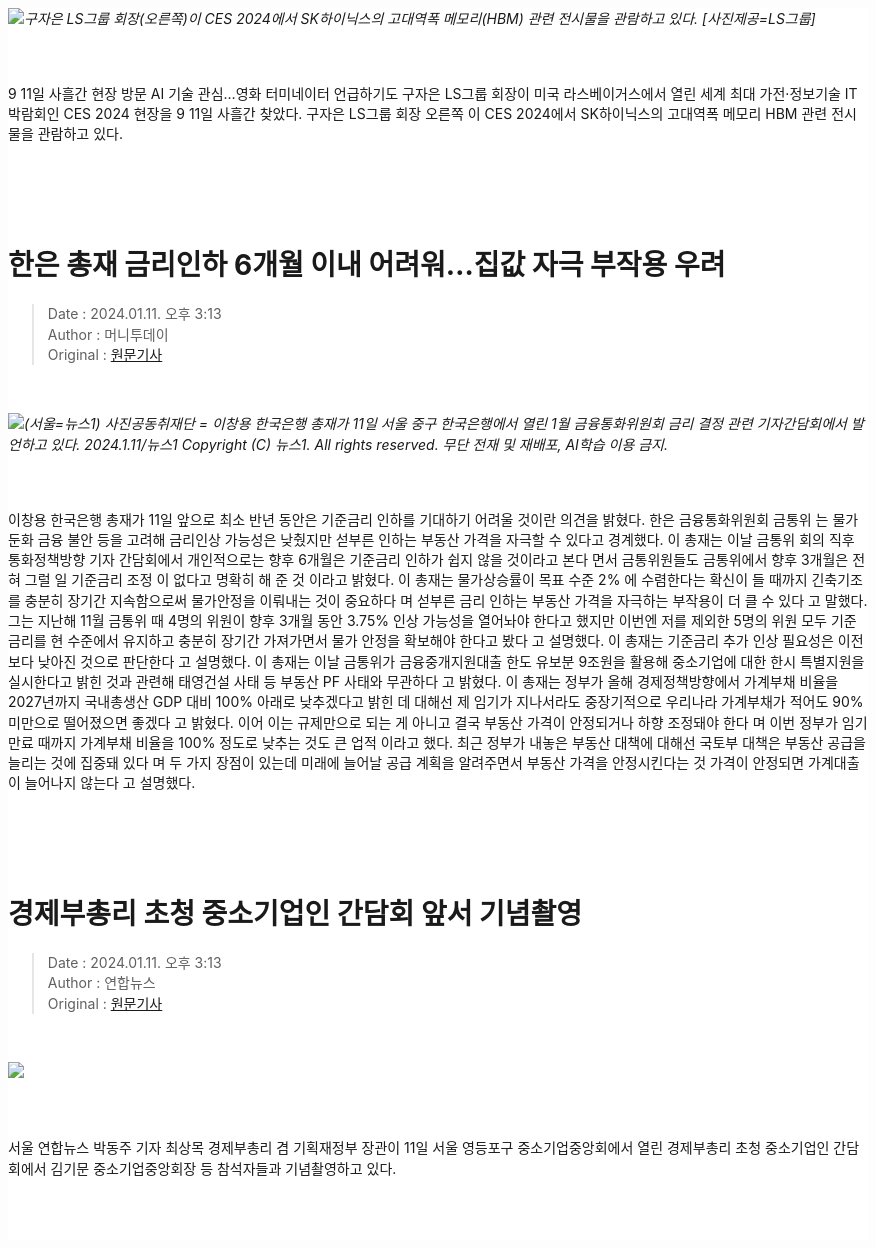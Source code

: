 <img src="https://imgnews.pstatic.net/image/277/2024/01/11/0005365947_001_20240111151311966.jpg?type=w647" id="img1"></img><em class="img_desc">구자은 LS그룹 회장(오른쪽)이 CES 2024에서 SK하이닉스의 고대역폭 메모리(HBM) 관련 전시물을 관람하고 있다. [사진제공=LS그룹]</em>  
<br/><br/>  
  
9 11일 사흘간 현장 방문 AI 기술 관심…영화 터미네이터 언급하기도 구자은 LS그룹 회장이 미국 라스베이거스에서 열린 세계 최대 가전·정보기술 IT 박람회인 CES 2024 현장을 9 11일 사흘간 찾았다.
구자은 LS그룹 회장 오른쪽 이 CES 2024에서 SK하이닉스의 고대역폭 메모리 HBM 관련 전시물을 관람하고 있다.  
<br/><br/><br/>  

  
# 한은 총재 금리인하 6개월 이내 어려워…집값 자극 부작용 우려  
  
> Date : 2024.01.11. 오후 3:13  
> Author : 머니투데이  
> Original : [원문기사](https://n.news.naver.com/mnews/article/008/0004984990?sid=101)  
<br/>  
  
<img src="https://imgnews.pstatic.net/image/008/2024/01/11/0004984990_001_20240111151303123.jpg?type=w647" id="img1"></img><em class="img_desc">(서울=뉴스1) 사진공동취재단 = 이창용 한국은행 총재가 11일 서울 중구 한국은행에서 열린 1월 금융통화위원회 금리 결정 관련 기자간담회에서 발언하고 있다. 2024.1.11/뉴스1  Copyright (C) 뉴스1. All rights reserved. 무단 전재 및 재배포,  AI학습 이용 금지.</em>  
<br/><br/>  
  
이창용 한국은행 총재가 11일 앞으로 최소 반년 동안은 기준금리 인하를 기대하기 어려울 것이란 의견을 밝혔다.
한은 금융통화위원회 금통위 는 물가 둔화 금융 불안 등을 고려해 금리인상 가능성은 낮췄지만 섣부른 인하는 부동산 가격을 자극할 수 있다고 경계했다.
이 총재는 이날 금통위 회의 직후 통화정책방향 기자 간담회에서 개인적으로는 향후 6개월은 기준금리 인하가 쉽지 않을 것이라고 본다 면서 금통위원들도 금통위에서 향후 3개월은 전혀 그럴 일 기준금리 조정 이 없다고 명확히 해 준 것 이라고 밝혔다.
이 총재는 물가상승률이 목표 수준 2% 에 수렴한다는 확신이 들 때까지 긴축기조를 충분히 장기간 지속함으로써 물가안정을 이뤄내는 것이 중요하다 며 섣부른 금리 인하는 부동산 가격을 자극하는 부작용이 더 클 수 있다 고 말했다.
그는 지난해 11월 금통위 때 4명의 위원이 향후 3개월 동안 3.75% 인상 가능성을 열어놔야 한다고 했지만 이번엔 저를 제외한 5명의 위원 모두 기준금리를 현 수준에서 유지하고 충분히 장기간 가져가면서 물가 안정을 확보해야 한다고 봤다 고 설명했다.
이 총재는 기준금리 추가 인상 필요성은 이전보다 낮아진 것으로 판단한다 고 설명했다.
이 총재는 이날 금통위가 금융중개지원대출 한도 유보분 9조원을 활용해 중소기업에 대한 한시 특별지원을 실시한다고 밝힌 것과 관련해 태영건설 사태 등 부동산 PF 사태와 무관하다 고 밝혔다.
이 총재는 정부가 올해 경제정책방향에서 가계부채 비율을 2027년까지 국내총생산 GDP 대비 100% 아래로 낮추겠다고 밝힌 데 대해선 제 임기가 지나서라도 중장기적으로 우리나라 가계부채가 적어도 90% 미만으로 떨어졌으면 좋겠다 고 밝혔다.
이어 이는 규제만으로 되는 게 아니고 결국 부동산 가격이 안정되거나 하향 조정돼야 한다 며 이번 정부가 임기 만료 때까지 가계부채 비율을 100% 정도로 낮추는 것도 큰 업적 이라고 했다.
최근 정부가 내놓은 부동산 대책에 대해선 국토부 대책은 부동산 공급을 늘리는 것에 집중돼 있다 며 두 가지 장점이 있는데 미래에 늘어날 공급 계획을 알려주면서 부동산 가격을 안정시킨다는 것 가격이 안정되면 가계대출이 늘어나지 않는다 고 설명했다.  
<br/><br/><br/>  

  
# 경제부총리 초청 중소기업인 간담회 앞서 기념촬영  
  
> Date : 2024.01.11. 오후 3:13  
> Author : 연합뉴스  
> Original : [원문기사](https://n.news.naver.com/mnews/article/001/0014439163?sid=101)  
<br/>  
  
<img src="https://imgnews.pstatic.net/image/001/2024/01/11/PYH2024011115370001300_P4_20240111151324517.jpg?type=w647" id="img1"></img>  
<br/><br/>  
  
서울 연합뉴스 박동주 기자 최상목 경제부총리 겸 기획재정부 장관이 11일 서울 영등포구 중소기업중앙회에서 열린 경제부총리 초청 중소기업인 간담회에서 김기문 중소기업중앙회장 등 참석자들과 기념촬영하고 있다.  
<br/><br/><br/>  
